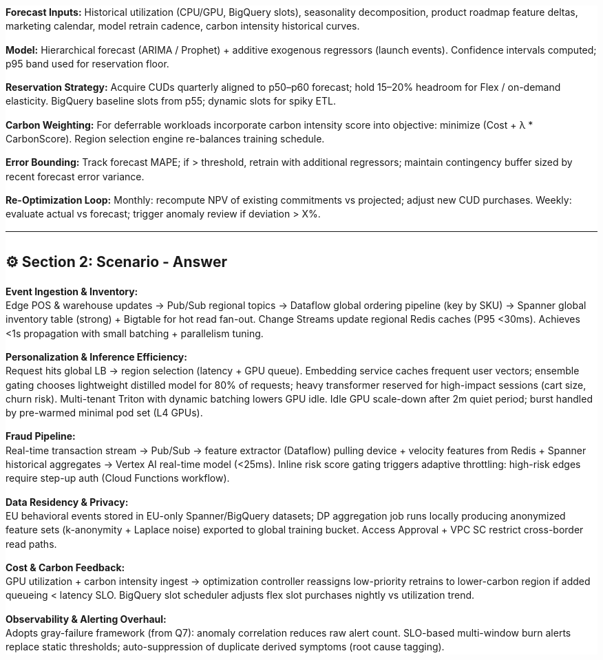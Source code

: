 **Forecast Inputs:** Historical utilization (CPU/GPU, BigQuery slots), seasonality decomposition, product roadmap feature deltas, marketing calendar, model retrain cadence, carbon intensity historical curves.  

**Model:** Hierarchical forecast (ARIMA / Prophet) + additive exogenous regressors (launch events). Confidence intervals computed; p95 band used for reservation floor.  

**Reservation Strategy:** Acquire CUDs quarterly aligned to p50–p60 forecast; hold 15–20% headroom for Flex / on-demand elasticity. BigQuery baseline slots from p55; dynamic slots for spiky ETL.  

**Carbon Weighting:** For deferrable workloads incorporate carbon intensity score into objective: minimize (Cost + λ * CarbonScore). Region selection engine re-balances training schedule.  

**Error Bounding:** Track forecast MAPE; if > threshold, retrain with additional regressors; maintain contingency buffer sized by recent forecast error variance.  

**Re-Optimization Loop:** Monthly: recompute NPV of existing commitments vs projected; adjust new CUD purchases. Weekly: evaluate actual vs forecast; trigger anomaly review if deviation > X%.  

---

## ⚙️ Section 2: Scenario - Answer

**Event Ingestion & Inventory:**  
Edge POS & warehouse updates → Pub/Sub regional topics → Dataflow global ordering pipeline (key by SKU) → Spanner global inventory table (strong) + Bigtable for hot read fan-out. Change Streams update regional Redis caches (P95 <30ms). Achieves <1s propagation with small batching + parallelism tuning.  

**Personalization & Inference Efficiency:**  
Request hits global LB → region selection (latency + GPU queue). Embedding service caches frequent user vectors; ensemble gating chooses lightweight distilled model for 80% of requests; heavy transformer reserved for high-impact sessions (cart size, churn risk). Multi-tenant Triton with dynamic batching lowers GPU idle. Idle GPU scale-down after 2m quiet period; burst handled by pre-warmed minimal pod set (L4 GPUs).  

**Fraud Pipeline:**  
Real-time transaction stream → Pub/Sub → feature extractor (Dataflow) pulling device + velocity features from Redis + Spanner historical aggregates → Vertex AI real-time model (<25ms). Inline risk score gating triggers adaptive throttling: high-risk edges require step-up auth (Cloud Functions workflow).  

**Data Residency & Privacy:**  
EU behavioral events stored in EU-only Spanner/BigQuery datasets; DP aggregation job runs locally producing anonymized feature sets (k-anonymity + Laplace noise) exported to global training bucket. Access Approval + VPC SC restrict cross-border read paths.  

**Cost & Carbon Feedback:**  
GPU utilization + carbon intensity ingest → optimization controller reassigns low-priority retrains to lower-carbon region if added queueing < latency SLO. BigQuery slot scheduler adjusts flex slot purchases nightly vs utilization trend.  

**Observability & Alerting Overhaul:**  
Adopts gray-failure framework (from Q7): anomaly correlation reduces raw alert count. SLO-based multi-window burn alerts replace static thresholds; auto-suppression of duplicate derived symptoms (root cause tagging).  
